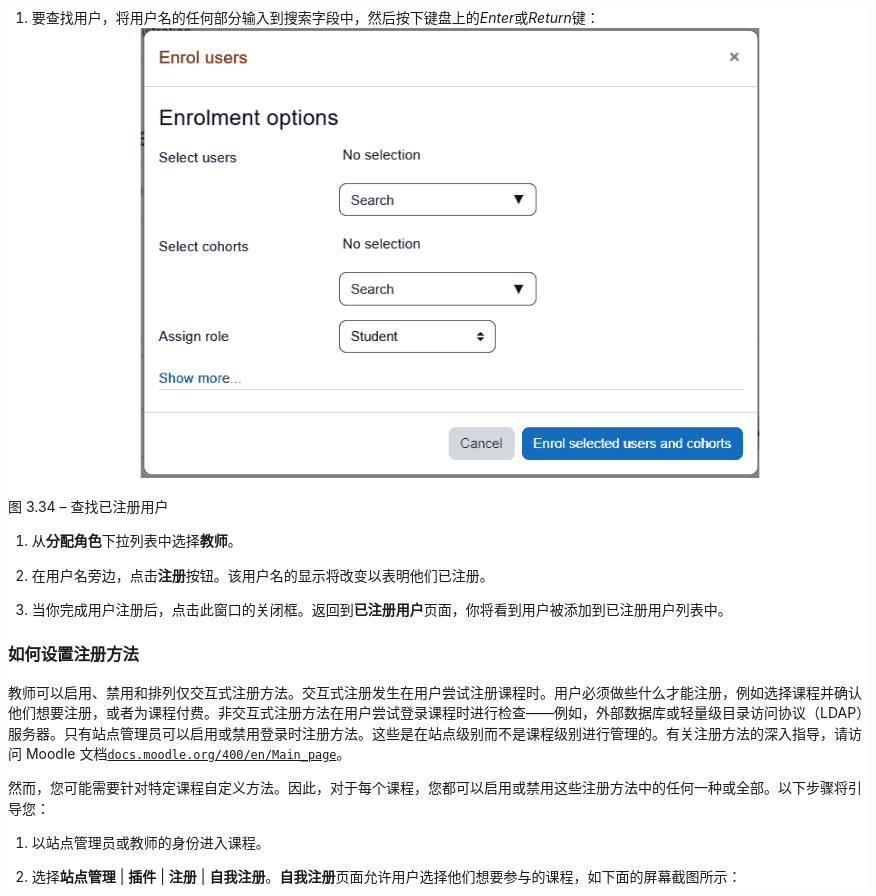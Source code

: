 1.  要查找用户，将用户名的任何部分输入到搜索字段中，然后按下键盘上的*Enter*或*Return*键：![图 3.34 – 查找已注册用户    ](img/Figure_3.34_B17288.jpg)

图 3.34 – 查找已注册用户

1.  从**分配角色**下拉列表中选择**教师**。

1.  在用户名旁边，点击**注册**按钮。该用户名的显示将改变以表明他们已注册。

1.  当你完成用户注册后，点击此窗口的关闭框。返回到**已注册用户**页面，你将看到用户被添加到已注册用户列表中。

### 如何设置注册方法

教师可以启用、禁用和排列仅交互式注册方法。交互式注册发生在用户尝试注册课程时。用户必须做些什么才能注册，例如选择课程并确认他们想要注册，或者为课程付费。非交互式注册方法在用户尝试登录课程时进行检查——例如，外部数据库或轻量级目录访问协议（LDAP）服务器。只有站点管理员可以启用或禁用登录时注册方法。这些是在站点级别而不是课程级别进行管理的。有关注册方法的深入指导，请访问 Moodle 文档[`docs.moodle.org/400/en/Main_page`](https://docs.moodle.org/400/en/Main_page)。

然而，您可能需要针对特定课程自定义方法。因此，对于每个课程，您都可以启用或禁用这些注册方法中的任何一种或全部。以下步骤将引导您：

1.  以站点管理员或教师的身份进入课程。

1.  选择**站点管理** | **插件** | **注册** | **自我注册**。**自我注册**页面允许用户选择他们想要参与的课程，如下面的屏幕截图所示：
